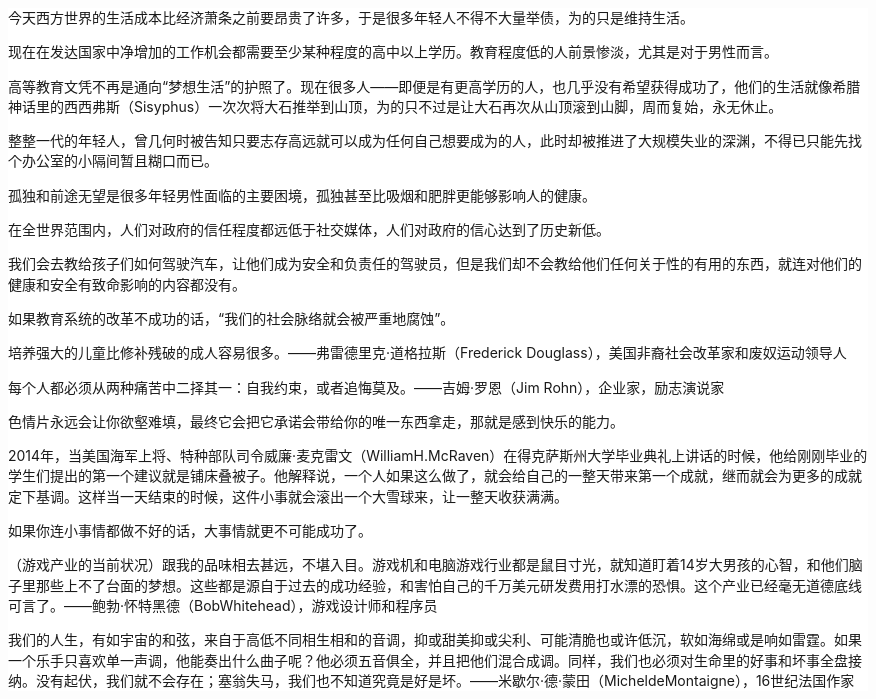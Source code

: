 今天西方世界的生活成本比经济萧条之前要昂贵了许多，于是很多年轻人不得不大量举债，为的只是维持生活。               

现在在发达国家中净增加的工作机会都需要至少某种程度的高中以上学历。教育程度低的人前景惨淡，尤其是对于男性而言。               

高等教育文凭不再是通向“梦想生活”的护照了。现在很多人——即便是有更高学历的人，也几乎没有希望获得成功了，他们的生活就像希腊神话里的西西弗斯（Sisyphus）一次次将大石推举到山顶，为的只不过是让大石再次从山顶滚到山脚，周而复始，永无休止。               

整整一代的年轻人，曾几何时被告知只要志存高远就可以成为任何自己想要成为的人，此时却被推进了大规模失业的深渊，不得已只能先找个办公室的小隔间暂且糊口而已。               

孤独和前途无望是很多年轻男性面临的主要困境，孤独甚至比吸烟和肥胖更能够影响人的健康。               

在全世界范围内，人们对政府的信任程度都远低于社交媒体，人们对政府的信心达到了历史新低。               

我们会去教给孩子们如何驾驶汽车，让他们成为安全和负责任的驾驶员，但是我们却不会教给他们任何关于性的有用的东西，就连对他们的健康和安全有致命影响的内容都没有。               

如果教育系统的改革不成功的话，“我们的社会脉络就会被严重地腐蚀”。               

培养强大的儿童比修补残破的成人容易很多。——弗雷德里克·道格拉斯（Frederick Douglass），美国非裔社会改革家和废奴运动领导人               

每个人都必须从两种痛苦中二择其一：自我约束，或者追悔莫及。——吉姆·罗恩（Jim Rohn），企业家，励志演说家               

色情片永远会让你欲壑难填，最终它会把它承诺会带给你的唯一东西拿走，那就是感到快乐的能力。               

2014年，当美国海军上将、特种部队司令威廉·麦克雷文（WilliamH.McRaven）在得克萨斯州大学毕业典礼上讲话的时候，他给刚刚毕业的学生们提出的第一个建议就是铺床叠被子。他解释说，一个人如果这么做了，就会给自己的一整天带来第一个成就，继而就会为更多的成就定下基调。这样当一天结束的时候，这件小事就会滚出一个大雪球来，让一整天收获满满。               

如果你连小事情都做不好的话，大事情就更不可能成功了。               

（游戏产业的当前状况）跟我的品味相去甚远，不堪入目。游戏机和电脑游戏行业都是鼠目寸光，就知道盯着14岁大男孩的心智，和他们脑子里那些上不了台面的梦想。这些都是源自于过去的成功经验，和害怕自己的千万美元研发费用打水漂的恐惧。这个产业已经毫无道德底线可言了。——鲍勃·怀特黑德（BobWhitehead），游戏设计师和程序员               

我们的人生，有如宇宙的和弦，来自于高低不同相生相和的音调，抑或甜美抑或尖利、可能清脆也或许低沉，软如海绵或是响如雷霆。如果一个乐手只喜欢单一声调，他能奏出什么曲子呢？他必须五音俱全，并且把他们混合成调。同样，我们也必须对生命里的好事和坏事全盘接纳。没有起伏，我们就不会存在；塞翁失马，我们也不知道究竟是好是坏。——米歇尔·德·蒙田（MicheldeMontaigne），16世纪法国作家               
